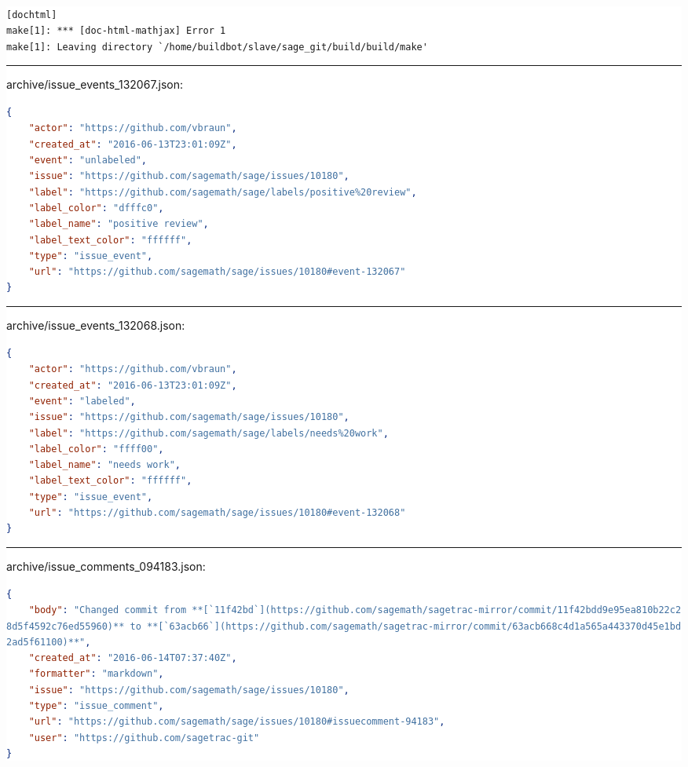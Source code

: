 ```
[dochtml] 
make[1]: *** [doc-html-mathjax] Error 1
make[1]: Leaving directory `/home/buildbot/slave/sage_git/build/build/make'
```



---

archive/issue_events_132067.json:
```json
{
    "actor": "https://github.com/vbraun",
    "created_at": "2016-06-13T23:01:09Z",
    "event": "unlabeled",
    "issue": "https://github.com/sagemath/sage/issues/10180",
    "label": "https://github.com/sagemath/sage/labels/positive%20review",
    "label_color": "dfffc0",
    "label_name": "positive review",
    "label_text_color": "ffffff",
    "type": "issue_event",
    "url": "https://github.com/sagemath/sage/issues/10180#event-132067"
}
```



---

archive/issue_events_132068.json:
```json
{
    "actor": "https://github.com/vbraun",
    "created_at": "2016-06-13T23:01:09Z",
    "event": "labeled",
    "issue": "https://github.com/sagemath/sage/issues/10180",
    "label": "https://github.com/sagemath/sage/labels/needs%20work",
    "label_color": "ffff00",
    "label_name": "needs work",
    "label_text_color": "ffffff",
    "type": "issue_event",
    "url": "https://github.com/sagemath/sage/issues/10180#event-132068"
}
```



---

archive/issue_comments_094183.json:
```json
{
    "body": "Changed commit from **[`11f42bd`](https://github.com/sagemath/sagetrac-mirror/commit/11f42bdd9e95ea810b22c28d5f4592c76ed55960)** to **[`63acb66`](https://github.com/sagemath/sagetrac-mirror/commit/63acb668c4d1a565a443370d45e1bd2ad5f61100)**",
    "created_at": "2016-06-14T07:37:40Z",
    "formatter": "markdown",
    "issue": "https://github.com/sagemath/sage/issues/10180",
    "type": "issue_comment",
    "url": "https://github.com/sagemath/sage/issues/10180#issuecomment-94183",
    "user": "https://github.com/sagetrac-git"
}
```

